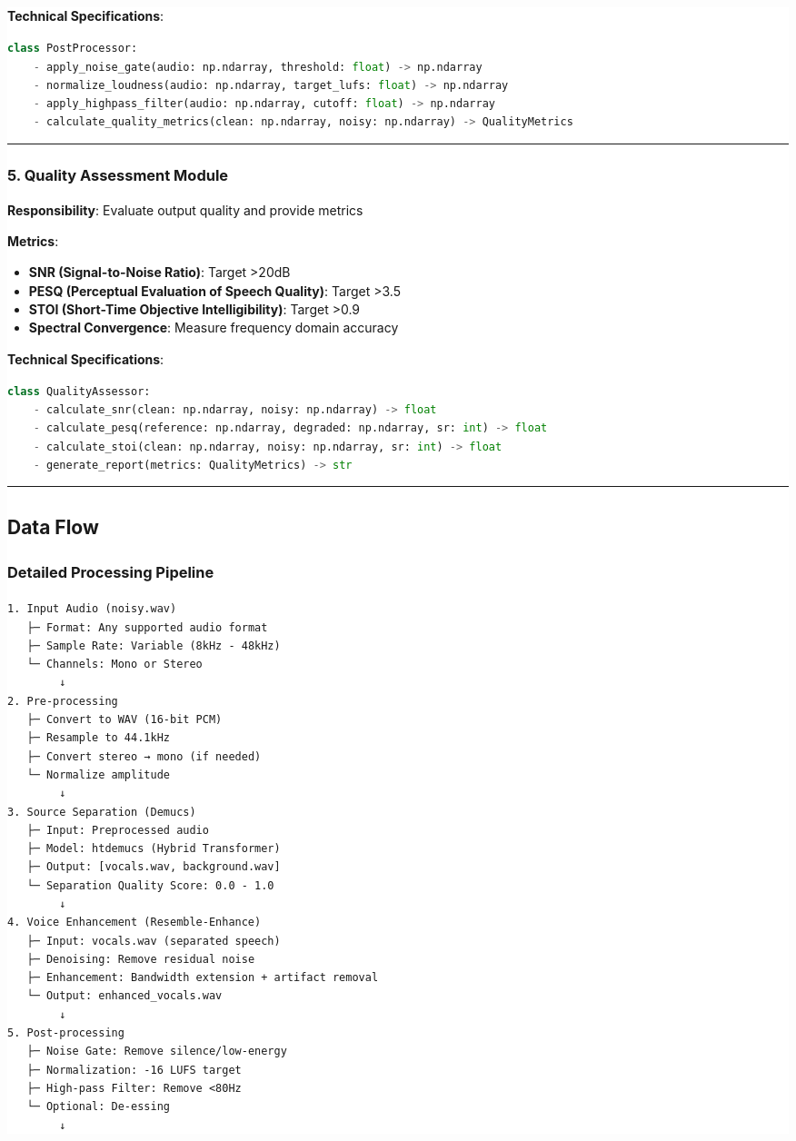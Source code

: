 **Technical Specifications**:
```python
class PostProcessor:
    - apply_noise_gate(audio: np.ndarray, threshold: float) -> np.ndarray
    - normalize_loudness(audio: np.ndarray, target_lufs: float) -> np.ndarray
    - apply_highpass_filter(audio: np.ndarray, cutoff: float) -> np.ndarray
    - calculate_quality_metrics(clean: np.ndarray, noisy: np.ndarray) -> QualityMetrics
```

---

### 5. Quality Assessment Module
**Responsibility**: Evaluate output quality and provide metrics

**Metrics**:
- **SNR (Signal-to-Noise Ratio)**: Target >20dB
- **PESQ (Perceptual Evaluation of Speech Quality)**: Target >3.5
- **STOI (Short-Time Objective Intelligibility)**: Target >0.9
- **Spectral Convergence**: Measure frequency domain accuracy

**Technical Specifications**:
```python
class QualityAssessor:
    - calculate_snr(clean: np.ndarray, noisy: np.ndarray) -> float
    - calculate_pesq(reference: np.ndarray, degraded: np.ndarray, sr: int) -> float
    - calculate_stoi(clean: np.ndarray, noisy: np.ndarray, sr: int) -> float
    - generate_report(metrics: QualityMetrics) -> str
```

---

## Data Flow

### Detailed Processing Pipeline

```
1. Input Audio (noisy.wav)
   ├─ Format: Any supported audio format
   ├─ Sample Rate: Variable (8kHz - 48kHz)
   └─ Channels: Mono or Stereo
        ↓
2. Pre-processing
   ├─ Convert to WAV (16-bit PCM)
   ├─ Resample to 44.1kHz
   ├─ Convert stereo → mono (if needed)
   └─ Normalize amplitude
        ↓
3. Source Separation (Demucs)
   ├─ Input: Preprocessed audio
   ├─ Model: htdemucs (Hybrid Transformer)
   ├─ Output: [vocals.wav, background.wav]
   └─ Separation Quality Score: 0.0 - 1.0
        ↓
4. Voice Enhancement (Resemble-Enhance)
   ├─ Input: vocals.wav (separated speech)
   ├─ Denoising: Remove residual noise
   ├─ Enhancement: Bandwidth extension + artifact removal
   └─ Output: enhanced_vocals.wav
        ↓
5. Post-processing
   ├─ Noise Gate: Remove silence/low-energy
   ├─ Normalization: -16 LUFS target
   ├─ High-pass Filter: Remove <80Hz
   └─ Optional: De-essing
        ↓
```